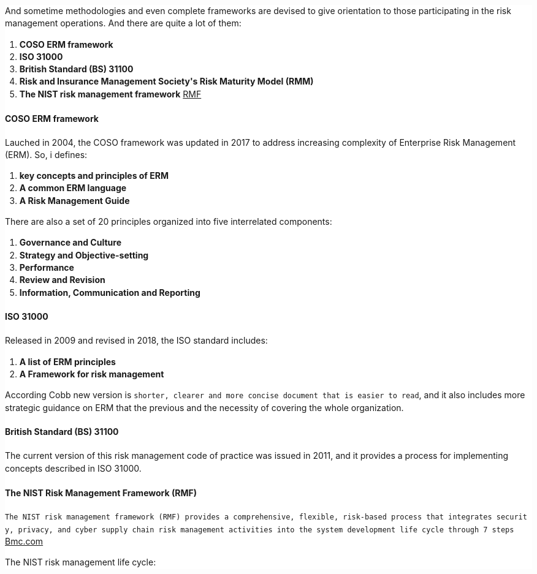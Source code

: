 And sometime methodologies and even complete frameworks are devised to give orientation to those participating in the risk management operations. And there are quite a lot of them:

1. **COSO ERM framework** 
2. **ISO 31000**
3. **British Standard (BS) 31100**
4. **Risk and Insurance Management Society's Risk Maturity Model (RMM)**
5. **The NIST risk management framework** [RMF](https://csrc.nist.gov/projects/risk-management/about-rmf)


#### COSO ERM framework

Lauched in 2004, the COSO framework was updated in 2017 to address increasing complexity of Enterprise Risk Management (ERM). So, i defines:

1. **key concepts and principles of ERM**
2. **A common ERM language**
3. **A Risk Management Guide**


There are also a set of 20 principles organized into five interrelated components:

1. **Governance and Culture**
2. **Strategy and Objective-setting**
3. **Performance**
4. **Review and Revision**
5. **Information, Communication and Reporting**



#### ISO 31000

Released in 2009 and revised in 2018, the ISO standard includes:

1. **A list of ERM principles**
2. **A Framework for risk management**


According Cobb new version is `shorter, clearer and more concise document that is easier to read`, and it also includes more strategic guidance on ERM that the previous and the necessity of covering the whole organization.



#### British Standard (BS) 31100

The current version of this risk management code of practice was issued in 2011, and it provides a process for implementing concepts described in ISO 31000.



#### The NIST Risk Management Framework (RMF)

`The NIST risk management framework (RMF) provides a comprehensive, flexible, risk-based process that integrates security, privacy, and cyber supply chain risk management activities into the system development life cycle through 7 steps`  [Bmc.com](https://www.bmc.com/blogs/risk-management/)


The NIST risk management life cycle:
